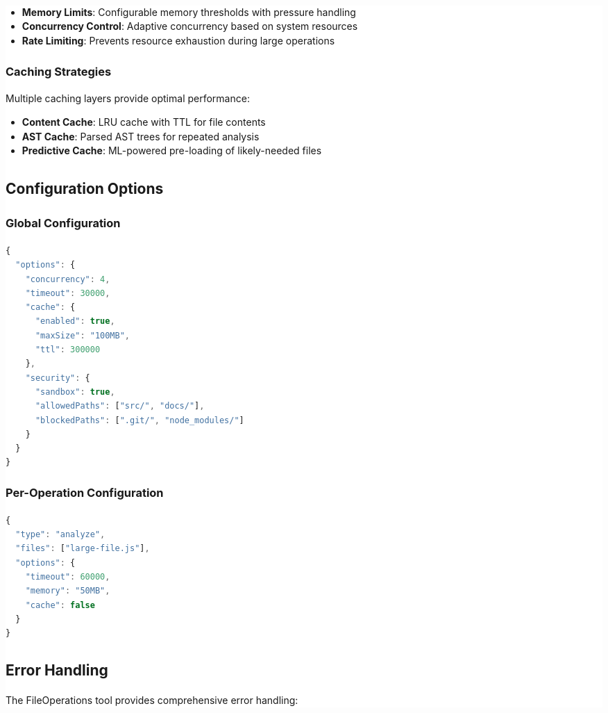 - **Memory Limits**: Configurable memory thresholds with pressure handling
- **Concurrency Control**: Adaptive concurrency based on system resources
- **Rate Limiting**: Prevents resource exhaustion during large operations

### Caching Strategies

Multiple caching layers provide optimal performance:

- **Content Cache**: LRU cache with TTL for file contents
- **AST Cache**: Parsed AST trees for repeated analysis
- **Predictive Cache**: ML-powered pre-loading of likely-needed files

## Configuration Options

### Global Configuration

```typescript
{
  "options": {
    "concurrency": 4,
    "timeout": 30000,
    "cache": {
      "enabled": true,
      "maxSize": "100MB",
      "ttl": 300000
    },
    "security": {
      "sandbox": true,
      "allowedPaths": ["src/", "docs/"],
      "blockedPaths": [".git/", "node_modules/"]
    }
  }
}
```

### Per-Operation Configuration

```typescript
{
  "type": "analyze",
  "files": ["large-file.js"],
  "options": {
    "timeout": 60000,
    "memory": "50MB",
    "cache": false
  }
}
```

## Error Handling

The FileOperations tool provides comprehensive error handling:
